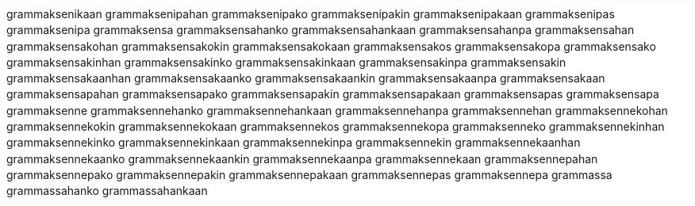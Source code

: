 grammaksenikaan
grammaksenipahan
grammaksenipako
grammaksenipakin
grammaksenipakaan
grammaksenipas
grammaksenipa
grammaksensa
grammaksensahanko
grammaksensahankaan
grammaksensahanpa
grammaksensahan
grammaksensakohan
grammaksensakokin
grammaksensakokaan
grammaksensakos
grammaksensakopa
grammaksensako
grammaksensakinhan
grammaksensakinko
grammaksensakinkaan
grammaksensakinpa
grammaksensakin
grammaksensakaanhan
grammaksensakaanko
grammaksensakaankin
grammaksensakaanpa
grammaksensakaan
grammaksensapahan
grammaksensapako
grammaksensapakin
grammaksensapakaan
grammaksensapas
grammaksensapa
grammaksenne
grammaksennehanko
grammaksennehankaan
grammaksennehanpa
grammaksennehan
grammaksennekohan
grammaksennekokin
grammaksennekokaan
grammaksennekos
grammaksennekopa
grammaksenneko
grammaksennekinhan
grammaksennekinko
grammaksennekinkaan
grammaksennekinpa
grammaksennekin
grammaksennekaanhan
grammaksennekaanko
grammaksennekaankin
grammaksennekaanpa
grammaksennekaan
grammaksennepahan
grammaksennepako
grammaksennepakin
grammaksennepakaan
grammaksennepas
grammaksennepa
grammassa
grammassahanko
grammassahankaan